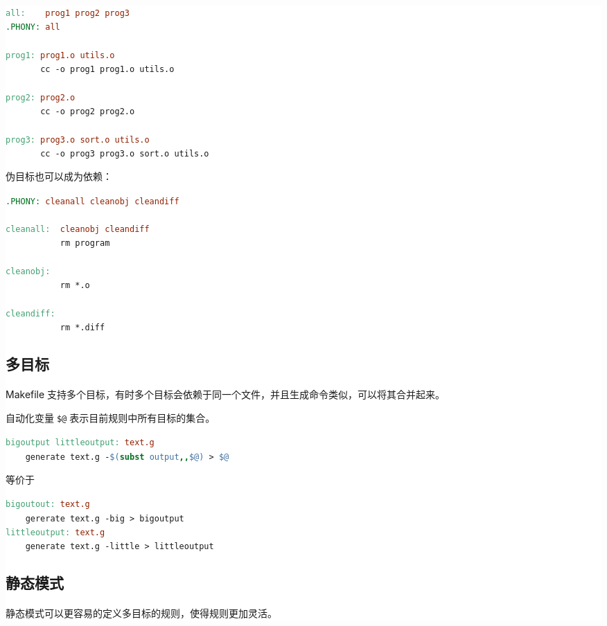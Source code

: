 ```makefile
all:    prog1 prog2 prog3
.PHONY: all

prog1: prog1.o utils.o
       cc -o prog1 prog1.o utils.o

prog2: prog2.o
       cc -o prog2 prog2.o

prog3: prog3.o sort.o utils.o
       cc -o prog3 prog3.o sort.o utils.o
```

伪目标也可以成为依赖：

```makefile
.PHONY: cleanall cleanobj cleandiff

cleanall:  cleanobj cleandiff
           rm program

cleanobj:
           rm *.o

cleandiff:
           rm *.diff
```



## 多目标

Makefile 支持多个目标，有时多个目标会依赖于同一个文件，并且生成命令类似，可以将其合并起来。

自动化变量 `$@` 表示目前规则中所有目标的集合。

```makefile
bigoutput littleoutput: text.g
    generate text.g -$(subst output,,$@) > $@
```

等价于

```makefile
bigoutout: text.g
    gererate text.g -big > bigoutput
littleoutput: text.g
    generate text.g -little > littleoutput
```



## 静态模式

静态模式可以更容易的定义多目标的规则，使得规则更加灵活。
